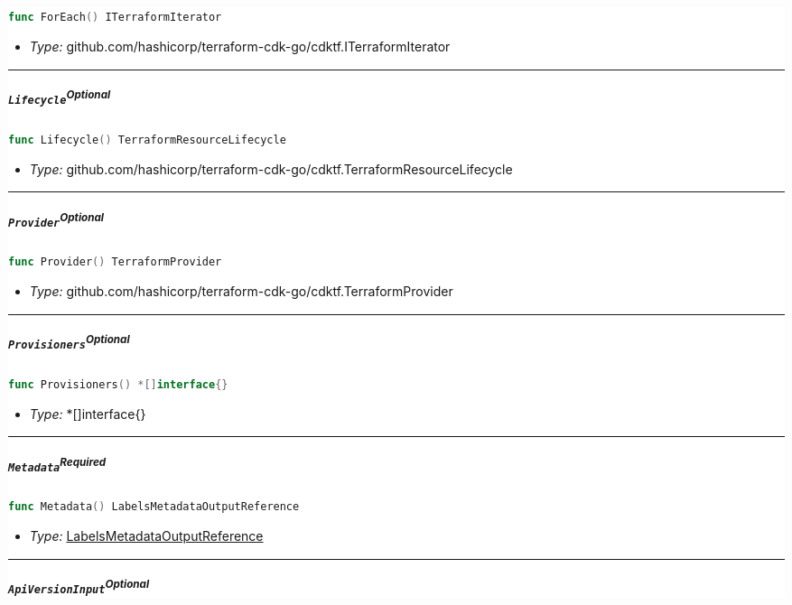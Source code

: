 ```go
func ForEach() ITerraformIterator
```

- *Type:* github.com/hashicorp/terraform-cdk-go/cdktf.ITerraformIterator

---

##### `Lifecycle`<sup>Optional</sup> <a name="Lifecycle" id="@cdktf/provider-kubernetes.labels.Labels.property.lifecycle"></a>

```go
func Lifecycle() TerraformResourceLifecycle
```

- *Type:* github.com/hashicorp/terraform-cdk-go/cdktf.TerraformResourceLifecycle

---

##### `Provider`<sup>Optional</sup> <a name="Provider" id="@cdktf/provider-kubernetes.labels.Labels.property.provider"></a>

```go
func Provider() TerraformProvider
```

- *Type:* github.com/hashicorp/terraform-cdk-go/cdktf.TerraformProvider

---

##### `Provisioners`<sup>Optional</sup> <a name="Provisioners" id="@cdktf/provider-kubernetes.labels.Labels.property.provisioners"></a>

```go
func Provisioners() *[]interface{}
```

- *Type:* *[]interface{}

---

##### `Metadata`<sup>Required</sup> <a name="Metadata" id="@cdktf/provider-kubernetes.labels.Labels.property.metadata"></a>

```go
func Metadata() LabelsMetadataOutputReference
```

- *Type:* <a href="#@cdktf/provider-kubernetes.labels.LabelsMetadataOutputReference">LabelsMetadataOutputReference</a>

---

##### `ApiVersionInput`<sup>Optional</sup> <a name="ApiVersionInput" id="@cdktf/provider-kubernetes.labels.Labels.property.apiVersionInput"></a>
